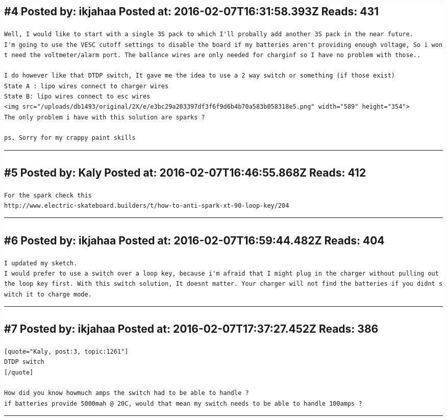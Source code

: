 ## \#4 Posted by: ikjahaa Posted at: 2016-02-07T16:31:58.393Z Reads: 431

```
Well, I would like to start with a single 3S pack to which I'll probally add another 3S pack in the near future.
I'm going to use the VESC cutoff settings to disable the board if my batteries aren't providing enough voltage, So i wont need the voltmeter/alarm port. The ballance wires are only needed for charginf so I have no problem with those..

I do however like that DTDP switch, It gave me the idea to use a 2 way switch or something (if those exist)
State A : lipo wires connect to charger wires
State B: lipo wires connect to esc wires
<img src="/uploads/db1493/original/2X/e/e3bc29a203397df3f6f9d6b4b70a583b058318e5.png" width="589" height="354">
The only problem i have with this solution are sparks ?

ps. Sorry for my crappy paint skills
```

---
## \#5 Posted by: Kaly Posted at: 2016-02-07T16:46:55.868Z Reads: 412

```
For the spark check this 
http://www.electric-skateboard.builders/t/how-to-anti-spark-xt-90-loop-key/204
```

---
## \#6 Posted by: ikjahaa Posted at: 2016-02-07T16:59:44.482Z Reads: 404

```
I updated my sketch.
I would prefer to use a switch over a loop key, because i'm afraid that I might plug in the charger without pulling out the loop key first. With this switch solution, It doesnt matter. Your charger will not find the batteries if you didnt switch it to charge mode.
```

---
## \#7 Posted by: ikjahaa Posted at: 2016-02-07T17:37:27.452Z Reads: 386

```
[quote="Kaly, post:3, topic:1261"]
DTDP switch
[/quote]

How did you know howmuch amps the switch had to be able to handle ?
if batteries provide 5000mah @ 20C, would that mean my switch needs to be able to handle 100amps ?
```

---
